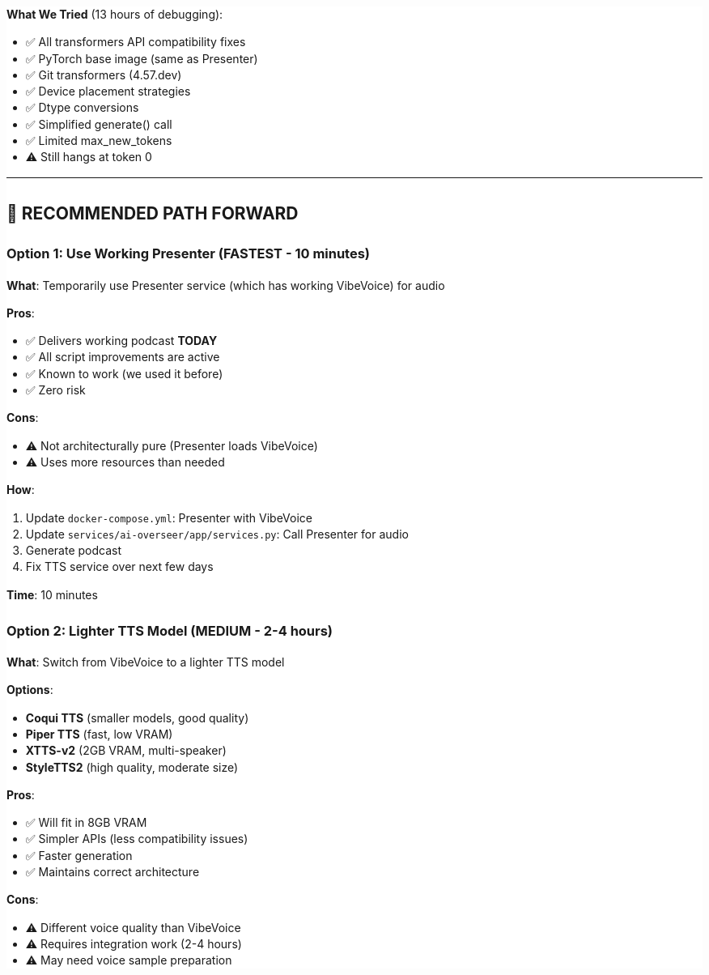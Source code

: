 **What We Tried** (13 hours of debugging):
- ✅ All transformers API compatibility fixes
- ✅ PyTorch base image (same as Presenter)
- ✅ Git transformers (4.57.dev)
- ✅ Device placement strategies
- ✅ Dtype conversions
- ✅ Simplified generate() call
- ✅ Limited max_new_tokens
- ⚠️ Still hangs at token 0

---

## 🎯 RECOMMENDED PATH FORWARD

### Option 1: Use Working Presenter (FASTEST - 10 minutes)

**What**: Temporarily use Presenter service (which has working VibeVoice) for audio

**Pros**:
- ✅ Delivers working podcast **TODAY**
- ✅ All script improvements are active
- ✅ Known to work (we used it before)
- ✅ Zero risk

**Cons**:
- ⚠️ Not architecturally pure (Presenter loads VibeVoice)
- ⚠️ Uses more resources than needed

**How**:
1. Update `docker-compose.yml`: Presenter with VibeVoice
2. Update `services/ai-overseer/app/services.py`: Call Presenter for audio
3. Generate podcast
4. Fix TTS service over next few days

**Time**: 10 minutes

### Option 2: Lighter TTS Model (MEDIUM - 2-4 hours)

**What**: Switch from VibeVoice to a lighter TTS model

**Options**:
- **Coqui TTS** (smaller models, good quality)
- **Piper TTS** (fast, low VRAM)
- **XTTS-v2** (2GB VRAM, multi-speaker)
- **StyleTTS2** (high quality, moderate size)

**Pros**:
- ✅ Will fit in 8GB VRAM
- ✅ Simpler APIs (less compatibility issues)
- ✅ Faster generation
- ✅ Maintains correct architecture

**Cons**:
- ⚠️ Different voice quality than VibeVoice
- ⚠️ Requires integration work (2-4 hours)
- ⚠️ May need voice sample preparation
